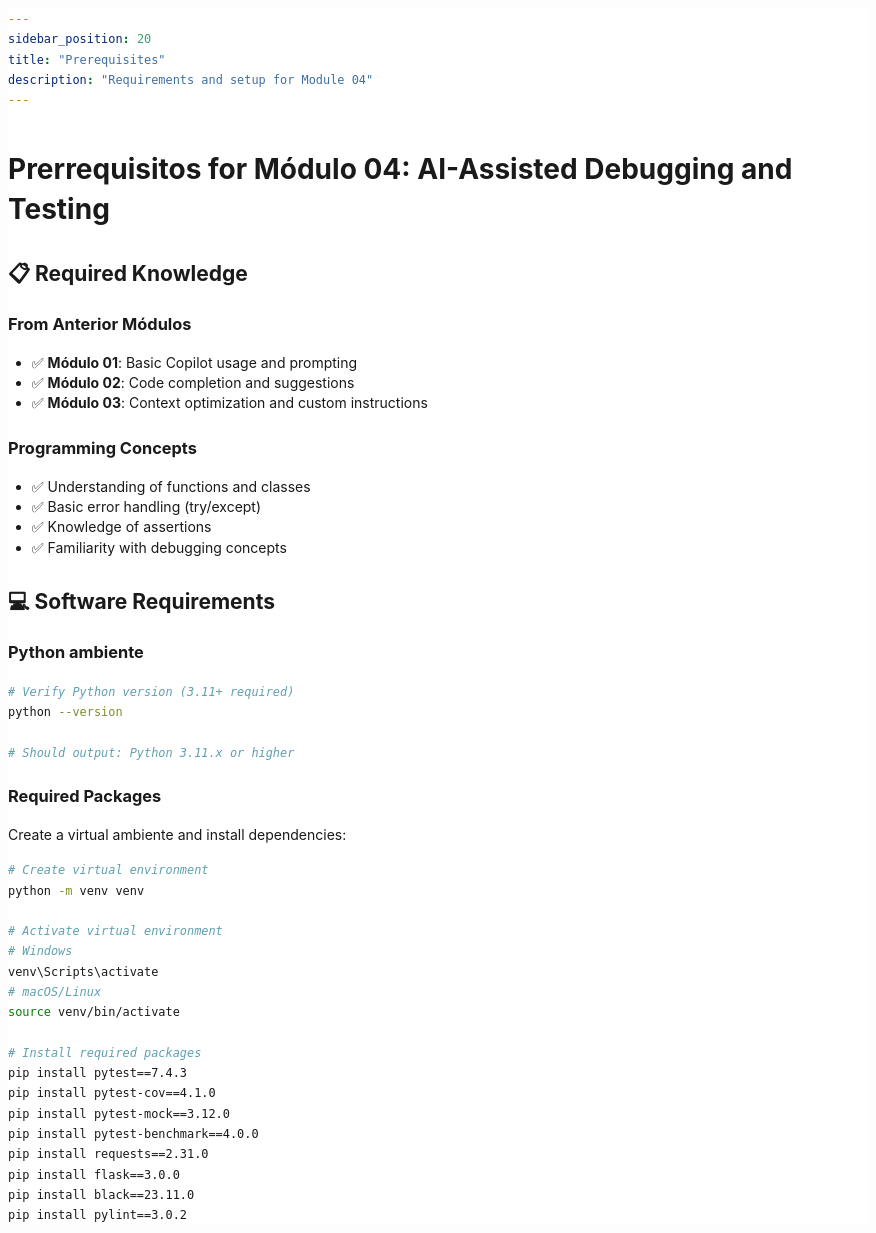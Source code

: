 ```yaml
---
sidebar_position: 20
title: "Prerequisites"
description: "Requirements and setup for Module 04"
---
```


# Prerrequisitos for Módulo 04: AI-Assisted Debugging and Testing

## 📋 Required Knowledge

### From Anterior Módulos
- ✅ **Módulo 01**: Basic Copilot usage and prompting
- ✅ **Módulo 02**: Code completion and suggestions
- ✅ **Módulo 03**: Context optimization and custom instructions

### Programming Concepts
- ✅ Understanding of functions and classes
- ✅ Basic error handling (try/except)
- ✅ Knowledge of assertions
- ✅ Familiarity with debugging concepts

## 💻 Software Requirements

### Python ambiente
```bash
# Verify Python version (3.11+ required)
python --version

# Should output: Python 3.11.x or higher
```

### Required Packages
Create a virtual ambiente and install dependencies:

```bash
# Create virtual environment
python -m venv venv

# Activate virtual environment
# Windows
venv\Scripts\activate
# macOS/Linux
source venv/bin/activate

# Install required packages
pip install pytest==7.4.3
pip install pytest-cov==4.1.0
pip install pytest-mock==3.12.0
pip install pytest-benchmark==4.0.0
pip install requests==2.31.0
pip install flask==3.0.0
pip install black==23.11.0
pip install pylint==3.0.2
```
